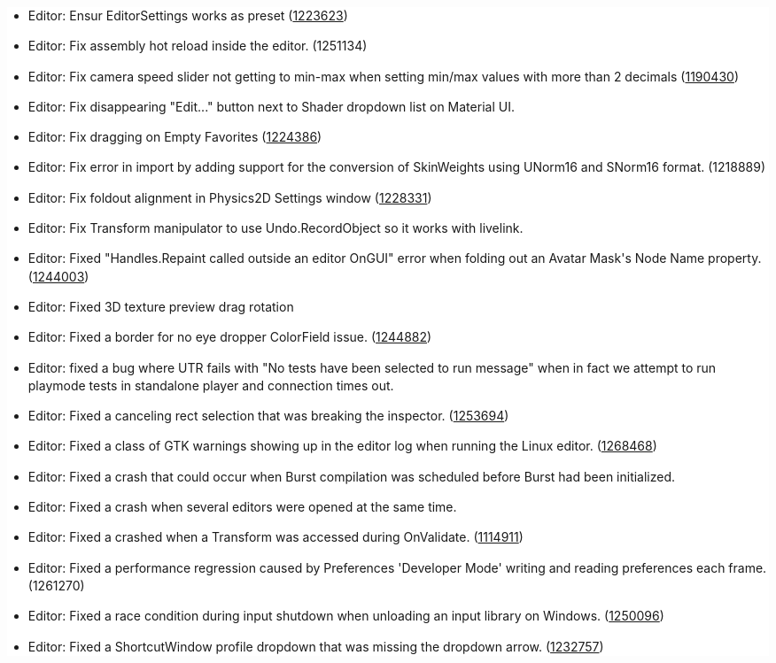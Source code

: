 *   Editor: Ensur EditorSettings works as preset ([1223623](https://issuetracker.unity3d.com/issues/dot-preset-files-properties-value-changes-are-not-reflected-when-the-values-are-modified-in-the-inspector-window))
    
*   Editor: Fix assembly hot reload inside the editor. (1251134)
    
*   Editor: Fix camera speed slider not getting to min-max when setting min/max values with more than 2 decimals ([1190430](https://issuetracker.unity3d.com/issues/scenecamera-slider-handle-of-camera-speed-disappears-when-min-value-is-set-98-dot-99))
    
*   Editor: Fix disappearing "Edit..." button next to Shader dropdown list on Material UI.
    
*   Editor: Fix dragging on Empty Favorites ([1224386](https://issuetracker.unity3d.com/issues/new-favorites-cannot-be-added-if-there-are-no-folders-in-the-favorite-section))
    
*   Editor: Fix error in import by adding support for the conversion of SkinWeights using UNorm16 and SNorm16 format. (1218889)
    
*   Editor: Fix foldout alignment in Physics2D Settings window ([1228331](https://issuetracker.unity3d.com/issues/imgui-properties-under-physics-2d-are-misaligned-in-the-project-setting-window))
    
*   Editor: Fix Transform manipulator to use Undo.RecordObject so it works with livelink.
    
*   Editor: Fixed "Handles.Repaint called outside an editor OnGUI" error when folding out an Avatar Mask's Node Name property. ([1244003](https://issuetracker.unity3d.com/issues/handles-dot-repaint-called-outside-an-editor-ongui-error-is-thrown-when-folding-out-an-avatar-masks-node-name-property))
    
*   Editor: Fixed 3D texture preview drag rotation
    
*   Editor: Fixed a border for no eye dropper ColorField issue. ([1244882](https://issuetracker.unity3d.com/issues/colorfield-has-no-outer-border-when-showeyedropper-is-set-to-false))
    
*   Editor: fixed a bug where UTR fails with "No tests have been selected to run message" when in fact we attempt to run playmode tests in standalone player and connection times out.
    
*   Editor: Fixed a canceling rect selection that was breaking the inspector. ([1253694](https://issuetracker.unity3d.com/issues/inspector-freezes-when-esc-key-is-pressed-while-editing-a-collider-and-drawing-a-selection-rectangle-in-the-scene-window))
    
*   Editor: Fixed a class of GTK warnings showing up in the editor log when running the Linux editor. ([1268468](https://issuetracker.unity3d.com/issues/multiple-gtk-warnings-pop-up-in-the-log-when-running-the-linux-editor))
    
*   Editor: Fixed a crash that could occur when Burst compilation was scheduled before Burst had been initialized.
    
*   Editor: Fixed a crash when several editors were opened at the same time.
    
*   Editor: Fixed a crashed when a Transform was accessed during OnValidate. ([1114911](https://issuetracker.unity3d.com/issues/editor-crashes-with-transform-getposition-when-exiting-play-mode-after-scene-reload))
    
*   Editor: Fixed a performance regression caused by Preferences 'Developer Mode' writing and reading preferences each frame. (1261270)
    
*   Editor: Fixed a race condition during input shutdown when unloading an input library on Windows. ([1250096](https://issuetracker.unity3d.com/issues/crash-on-win-xinputdevice-poll-when-closing-the-editor))
    
*   Editor: Fixed a ShortcutWindow profile dropdown that was missing the dropdown arrow. ([1232757](https://issuetracker.unity3d.com/issues/shortcut-manager-profile-context-menu-dropdown-icon-is-missing-in-the-shortcuts-manager-window))
    